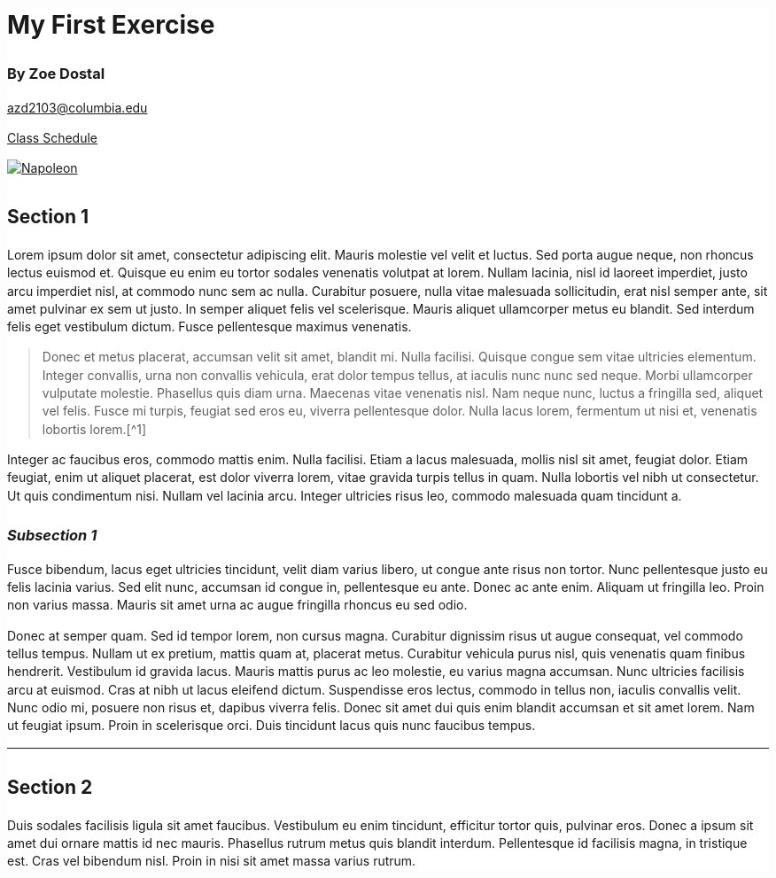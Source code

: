 # My First Exercise

### By Zoe Dostal
<azd2103@columbia.edu>

[Class Schedule](https://stylerevolution.github.io/class-site/schedule/)

[![Napoleon](https://d9y2r2msyxru0.cloudfront.net/sites/default/files/styles/collection_object_bootstrap_carousel_/public/256274-1330622495.jpg?itok=Kf1J81qv "Napoleon at Fontainebleau")](https://www.royalcollection.org.uk/collection/405838/napoleon-at-fontainebleau-31-march-1814)

## Section 1
Lorem ipsum dolor sit amet, consectetur adipiscing elit. Mauris molestie vel velit et luctus. Sed porta augue neque, non rhoncus lectus euismod et. Quisque eu enim eu tortor sodales venenatis volutpat at lorem. Nullam lacinia, nisl id laoreet imperdiet, justo arcu imperdiet nisl, at commodo nunc sem ac nulla. Curabitur posuere, nulla vitae malesuada sollicitudin, erat nisl semper ante, sit amet pulvinar ex sem ut justo. In semper aliquet felis vel scelerisque. Mauris aliquet ullamcorper metus eu blandit. Sed interdum felis eget vestibulum dictum. Fusce pellentesque maximus venenatis.

> Donec et metus placerat, accumsan velit sit amet, blandit mi. Nulla facilisi. Quisque congue sem vitae ultricies elementum. Integer convallis, urna non convallis vehicula, erat dolor tempus tellus, at iaculis nunc nunc sed neque. Morbi ullamcorper vulputate molestie. Phasellus quis diam urna. Maecenas vitae venenatis nisl. Nam neque nunc, luctus a fringilla sed, aliquet vel felis. Fusce mi turpis, feugiat sed eros eu, viverra pellentesque dolor. Nulla lacus lorem, fermentum ut nisi et, venenatis lobortis lorem.[^1]

Integer ac faucibus eros, commodo mattis enim. Nulla facilisi. Etiam a lacus malesuada, mollis nisl sit amet, feugiat dolor. Etiam feugiat, enim ut aliquet placerat, est dolor viverra lorem, vitae gravida turpis tellus in quam. Nulla lobortis vel nibh ut consectetur. Ut quis condimentum nisi. Nullam vel lacinia arcu. Integer ultricies risus leo, commodo malesuada quam tincidunt a.

### *Subsection 1* 
Fusce bibendum, lacus eget ultricies tincidunt, velit diam varius libero, ut congue ante risus non tortor. Nunc pellentesque justo eu felis lacinia varius. Sed elit nunc, accumsan id congue in, pellentesque eu ante. Donec ac ante enim. Aliquam ut fringilla leo. Proin non varius massa. Mauris sit amet urna ac augue fringilla rhoncus eu sed odio.

Donec at semper quam. Sed id tempor lorem, non cursus magna. Curabitur dignissim risus ut augue consequat, vel commodo tellus tempus. Nullam ut ex pretium, mattis quam at, placerat metus. Curabitur vehicula purus nisl, quis venenatis quam finibus hendrerit. Vestibulum id gravida lacus. Mauris mattis purus ac leo molestie, eu varius magna accumsan. Nunc ultricies facilisis arcu at euismod. Cras at nibh ut lacus eleifend dictum. Suspendisse eros lectus, commodo in tellus non, iaculis convallis velit. Nunc odio mi, posuere non risus et, dapibus viverra felis. Donec sit amet dui quis enim blandit accumsan et sit amet lorem. Nam ut feugiat ipsum. Proin in scelerisque orci. Duis tincidunt lacus quis nunc faucibus tempus.

***

## Section 2
Duis sodales facilisis ligula sit amet faucibus. Vestibulum eu enim tincidunt, efficitur tortor quis, pulvinar eros. Donec a ipsum sit amet dui ornare mattis id nec mauris. Phasellus rutrum metus quis blandit interdum. Pellentesque id facilisis magna, in tristique est. Cras vel bibendum nisl. Proin in nisi sit amet massa varius rutrum.
